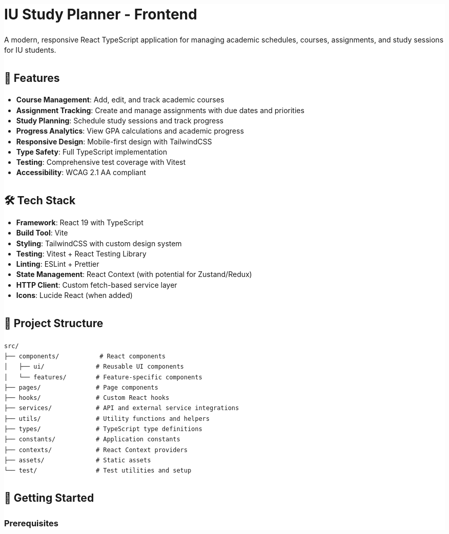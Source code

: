 # IU Study Planner - Frontend

A modern, responsive React TypeScript application for managing academic schedules, courses, assignments, and study sessions for IU students.

## 🚀 Features

- **Course Management**: Add, edit, and track academic courses
- **Assignment Tracking**: Create and manage assignments with due dates and priorities
- **Study Planning**: Schedule study sessions and track progress
- **Progress Analytics**: View GPA calculations and academic progress
- **Responsive Design**: Mobile-first design with TailwindCSS
- **Type Safety**: Full TypeScript implementation
- **Testing**: Comprehensive test coverage with Vitest
- **Accessibility**: WCAG 2.1 AA compliant

## 🛠️ Tech Stack

- **Framework**: React 19 with TypeScript
- **Build Tool**: Vite
- **Styling**: TailwindCSS with custom design system
- **Testing**: Vitest + React Testing Library
- **Linting**: ESLint + Prettier
- **State Management**: React Context (with potential for Zustand/Redux)
- **HTTP Client**: Custom fetch-based service layer
- **Icons**: Lucide React (when added)

## 📁 Project Structure

```
src/
├── components/           # React components
│   ├── ui/              # Reusable UI components
│   └── features/        # Feature-specific components
├── pages/               # Page components
├── hooks/               # Custom React hooks
├── services/            # API and external service integrations
├── utils/               # Utility functions and helpers
├── types/               # TypeScript type definitions
├── constants/           # Application constants
├── contexts/            # React Context providers
├── assets/              # Static assets
└── test/                # Test utilities and setup
```

## 🚦 Getting Started

### Prerequisites
